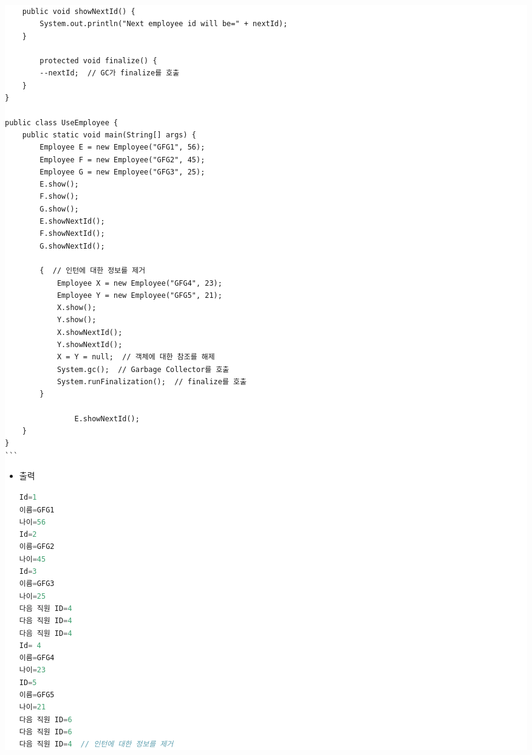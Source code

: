         public void showNextId() {
            System.out.println("Next employee id will be=" + nextId);
        }
    
    		protected void finalize() {
            --nextId;  // GC가 finalize를 호출
        }
    }
     
    public class UseEmployee {
        public static void main(String[] args) {
            Employee E = new Employee("GFG1", 56);
            Employee F = new Employee("GFG2", 45);
            Employee G = new Employee("GFG3", 25);
            E.show();
            F.show();
            G.show();
            E.showNextId();
            F.showNextId();
            G.showNextId();
     
            {  // 인턴에 대한 정보를 제거
                Employee X = new Employee("GFG4", 23);
                Employee Y = new Employee("GFG5", 21);
                X.show();
                Y.show();
                X.showNextId();
                Y.showNextId();
                X = Y = null;  // 객체에 대한 참조를 해제
                System.gc();  // Garbage Collector를 호출
                System.runFinalization();  // finalize를 호출
            }
    
    				E.showNextId();
        }
    }
    ```
    
- 출력
    
    ```java
    Id=1 
    이름=GFG1 
    나이=56 
    Id=2 
    이름=GFG2 
    나이=45 
    Id=3 
    이름=GFG3 
    나이=25 
    다음 직원 ID=4 
    다음 직원 ID=4 
    다음 직원 ID=4 
    Id= 4 
    이름=GFG4 
    나이=23 
    ID=5 
    이름=GFG5 
    나이=21 
    다음 직원 ID=6 
    다음 직원 ID=6 
    다음 직원 ID=4  // 인턴에 대한 정보를 제거
    ```
